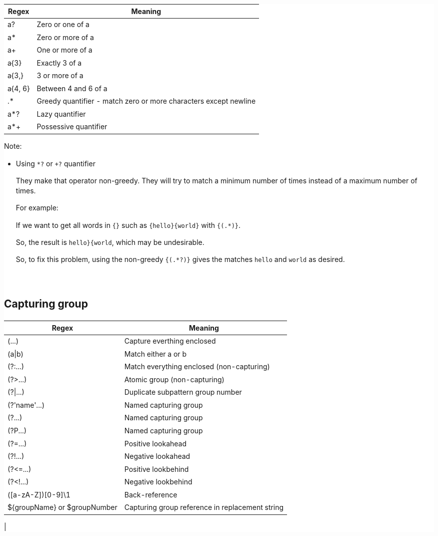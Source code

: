 |          Regex         |                 Meaning                |
| ---------------------- | -------------------------------------- |
| a?                     | Zero or one of a                       |
| a*                     | Zero or more of a                      |
| a+                     | One or more of a                       |
| a{3}                   | Exactly 3 of a                         |
| a{3,}                  | 3 or more of a                         |
| a{4, 6}                | Between 4 and 6 of a                   |
| .*                     | Greedy quantifier - match zero or more characters except newline |
| a*?                    | Lazy quantifier                        |
| a*+                    | Possessive quantifier                  |

Note:
- Using ```*?``` or ```+?``` quantifier

    They make that operator non-greedy. They will try to match a minimum number of times instead of a maximum number of times.

    For example:

    If we want to get all words in ```{}``` such as ```{hello}{world}``` with ```{(.*)}```.
    
    So, the result is ```hello}{world```, which may be undesirable.

    So, to fix this problem, using the non-greedy ```{(.*?)}``` gives the matches ```hello``` and ```world``` as desired.


<br>

## Capturing group

|          Regex         |                 Meaning                |
| ---------------------- | -------------------------------------- |
| (...)                  | Capture everthing enclosed             |
| (a\|b)                  | Match either a or b                    |
| (?:...)                | Match everything enclosed (non-capturing) |
| (?>...)                | Atomic group (non-capturing)           |
| (?\|...)                | Duplicate subpattern group number      |
| (?'name'...)           | Named capturing group                  |
| (?<name>...)           | Named capturing group                  |
| (?P<name>...)          | Named capturing group                  |
| (?=...)                | Positive lookahead                     |
| (?!...)                | Negative lookahead                     |
| (?<=...)               | Positive lookbehind                    |
| (?<!...)               | Negative lookbehind                    |
| ([a-zA-Z])[0-9]\\1     | Back-reference                         |
| ${groupName} or $groupNumber | Capturing group reference in replacement string |
| 
